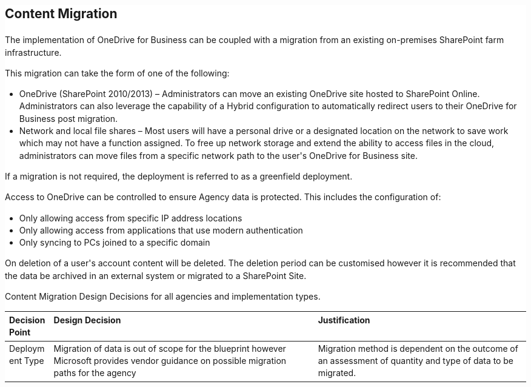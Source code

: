 ## Content Migration

The implementation of OneDrive for Business can be coupled with a migration from an existing on-premises SharePoint farm infrastructure.

This migration can take the form of one of the following:

* OneDrive \(SharePoint 2010/2013\) – Administrators can move an existing OneDrive site hosted to SharePoint Online. Administrators can also leverage the capability of a Hybrid configuration to automatically redirect users to their OneDrive for Business post migration.
* Network and local file shares – Most users will have a personal drive or a designated location on the network to save work which may not have a function assigned. To free up network storage and extend the ability to access files in the cloud, administrators can move files from a specific network path to the user's OneDrive for Business site.

If a migration is not required, the deployment is referred to as a greenfield deployment.

Access to OneDrive can be controlled to ensure Agency data is protected. This includes the configuration of:

* Only allowing access from specific IP address locations
* Only allowing access from applications that use modern authentication
* Only syncing to PCs joined to a specific domain

On deletion of a user's account content will be deleted. The deletion period can be customised however it is recommended that the data be archived in an external system or migrated to a SharePoint Site.

Content Migration Design Decisions for all agencies and implementation types.

| Decision Point | Design Decision | Justification |
| :--- | :--- | :--- |
| Deployment Type | Migration of data is out of scope for the blueprint however Microsoft provides vendor guidance  on possible migration paths for the agency | Migration method is dependent on the outcome of an assessment of quantity and type of data to be migrated. |

